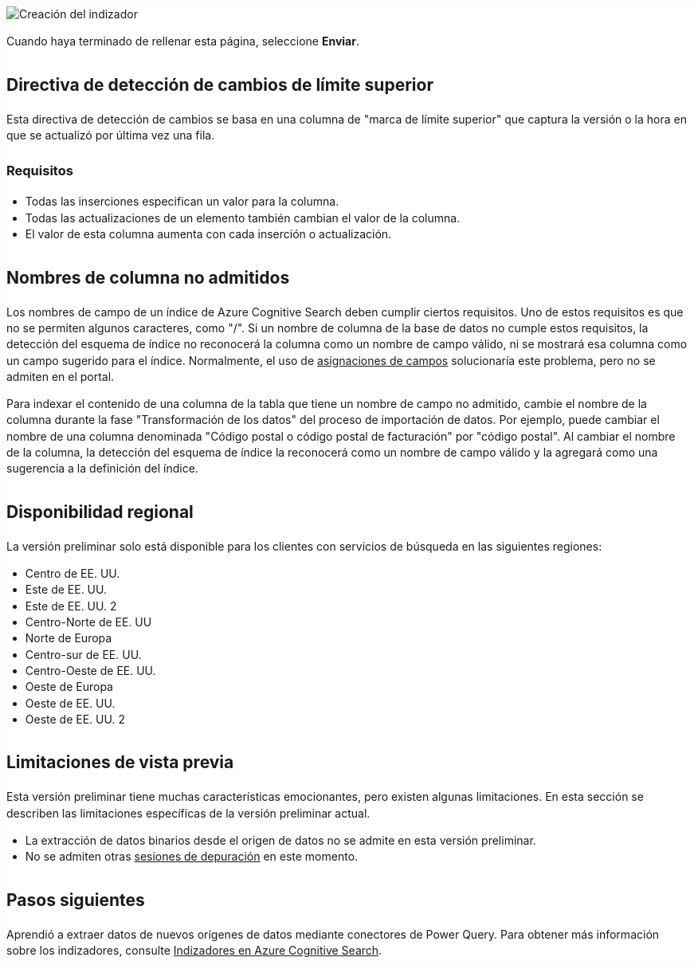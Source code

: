![Creación del indizador](./media/search-power-query-connectors/power-query-indexer-configuration.png "Creación del indizador")

Cuando haya terminado de rellenar esta página, seleccione **Enviar**.

## <a name="high-water-mark-change-detection-policy"></a>Directiva de detección de cambios de límite superior
Esta directiva de detección de cambios se basa en una columna de "marca de límite superior" que captura la versión o la hora en que se actualizó por última vez una fila.

### <a name="requirements"></a>Requisitos
+ Todas las inserciones especifican un valor para la columna.
+ Todas las actualizaciones de un elemento también cambian el valor de la columna.
+ El valor de esta columna aumenta con cada inserción o actualización.

## <a name="unsupported-column-names"></a>Nombres de columna no admitidos
Los nombres de campo de un índice de Azure Cognitive Search deben cumplir ciertos requisitos. Uno de estos requisitos es que no se permiten algunos caracteres, como "/". Si un nombre de columna de la base de datos no cumple estos requisitos, la detección del esquema de índice no reconocerá la columna como un nombre de campo válido, ni se mostrará esa columna como un campo sugerido para el índice. Normalmente, el uso de [asignaciones de campos](search-indexer-field-mappings.md) solucionaría este problema, pero no se admiten en el portal.

Para indexar el contenido de una columna de la tabla que tiene un nombre de campo no admitido, cambie el nombre de la columna durante la fase "Transformación de los datos" del proceso de importación de datos. Por ejemplo, puede cambiar el nombre de una columna denominada "Código postal o código postal de facturación" por "código postal". Al cambiar el nombre de la columna, la detección del esquema de índice la reconocerá como un nombre de campo válido y la agregará como una sugerencia a la definición del índice.

## <a name="regional-availability"></a>Disponibilidad regional
La versión preliminar solo está disponible para los clientes con servicios de búsqueda en las siguientes regiones:
+ Centro de EE. UU.
+ Este de EE. UU.
+ Este de EE. UU. 2
+ Centro-Norte de EE. UU
+ Norte de Europa
+ Centro-sur de EE. UU.
+ Centro-Oeste de EE. UU.
+ Oeste de Europa
+ Oeste de EE. UU.
+ Oeste de EE. UU. 2

## <a name="preview-limitations"></a>Limitaciones de vista previa
Esta versión preliminar tiene muchas características emocionantes, pero existen algunas limitaciones. En esta sección se describen las limitaciones específicas de la versión preliminar actual.
+ La extracción de datos binarios desde el origen de datos no se admite en esta versión preliminar. 
+ No se admiten otras [sesiones de depuración](cognitive-search-debug-session.md) en este momento.

## <a name="next-steps"></a>Pasos siguientes
Aprendió a extraer datos de nuevos orígenes de datos mediante conectores de Power Query. Para obtener más información sobre los indizadores, consulte [Indizadores en Azure Cognitive Search](search-indexer-overview.md).
